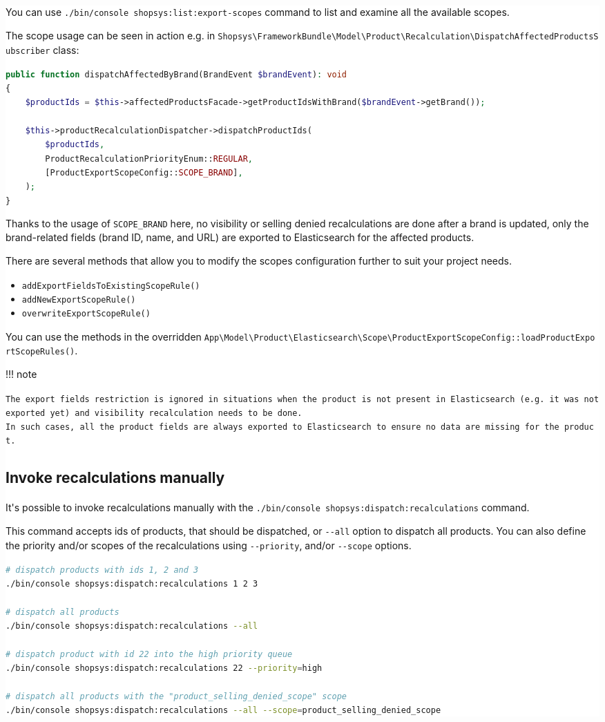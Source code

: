 You can use `./bin/console shopsys:list:export-scopes` command to list and examine all the available scopes.

The scope usage can be seen in action e.g. in `Shopsys\FrameworkBundle\Model\Product\Recalculation\DispatchAffectedProductsSubscriber` class:

```php
public function dispatchAffectedByBrand(BrandEvent $brandEvent): void
{
    $productIds = $this->affectedProductsFacade->getProductIdsWithBrand($brandEvent->getBrand());

    $this->productRecalculationDispatcher->dispatchProductIds(
        $productIds,
        ProductRecalculationPriorityEnum::REGULAR,
        [ProductExportScopeConfig::SCOPE_BRAND],
    );
}
```

Thanks to the usage of `SCOPE_BRAND` here, no visibility or selling denied recalculations are done after a brand is updated, only the brand-related fields (brand ID, name, and URL) are exported to Elasticsearch for the affected products.

There are several methods that allow you to modify the scopes configuration further to suit your project needs.

- `addExportFieldsToExistingScopeRule()`
- `addNewExportScopeRule()`
- `overwriteExportScopeRule()`

You can use the methods in the overridden `App\Model\Product\Elasticsearch\Scope\ProductExportScopeConfig::loadProductExportScopeRules()`.

!!! note

    The export fields restriction is ignored in situations when the product is not present in Elasticsearch (e.g. it was not exported yet) and visibility recalculation needs to be done.
    In such cases, all the product fields are always exported to Elasticsearch to ensure no data are missing for the product.

## Invoke recalculations manually

It's possible to invoke recalculations manually with the `./bin/console shopsys:dispatch:recalculations` command.

This command accepts ids of products, that should be dispatched, or `--all` option to dispatch all products.
You can also define the priority and/or scopes of the recalculations using `--priority`, and/or `--scope` options.

```bash
# dispatch products with ids 1, 2 and 3
./bin/console shopsys:dispatch:recalculations 1 2 3

# dispatch all products
./bin/console shopsys:dispatch:recalculations --all

# dispatch product with id 22 into the high priority queue
./bin/console shopsys:dispatch:recalculations 22 --priority=high

# dispatch all products with the "product_selling_denied_scope" scope
./bin/console shopsys:dispatch:recalculations --all --scope=product_selling_denied_scope
```
